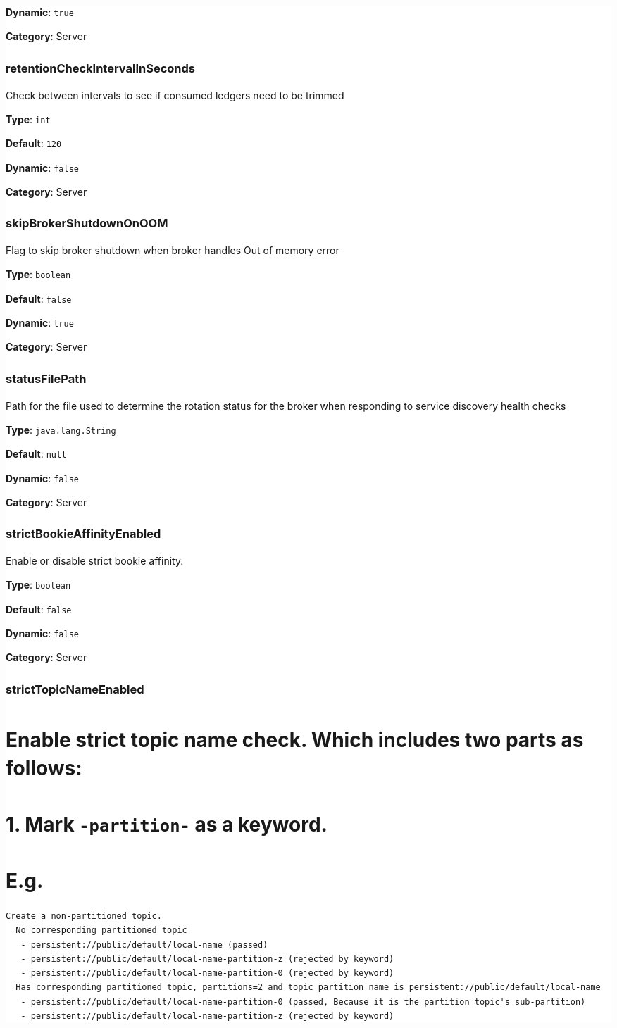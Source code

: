 **Dynamic**: `true`

**Category**: Server

### retentionCheckIntervalInSeconds
Check between intervals to see if consumed ledgers need to be trimmed

**Type**: `int`

**Default**: `120`

**Dynamic**: `false`

**Category**: Server

### skipBrokerShutdownOnOOM
Flag to skip broker shutdown when broker handles Out of memory error

**Type**: `boolean`

**Default**: `false`

**Dynamic**: `true`

**Category**: Server

### statusFilePath
Path for the file used to determine the rotation status for the broker when responding to service discovery health checks

**Type**: `java.lang.String`

**Default**: `null`

**Dynamic**: `false`

**Category**: Server

### strictBookieAffinityEnabled
Enable or disable strict bookie affinity.

**Type**: `boolean`

**Default**: `false`

**Dynamic**: `false`

**Category**: Server

### strictTopicNameEnabled
# Enable strict topic name check. Which includes two parts as follows:
# 1. Mark `-partition-` as a keyword.
# E.g.
    Create a non-partitioned topic.
      No corresponding partitioned topic
       - persistent://public/default/local-name (passed)
       - persistent://public/default/local-name-partition-z (rejected by keyword)
       - persistent://public/default/local-name-partition-0 (rejected by keyword)
      Has corresponding partitioned topic, partitions=2 and topic partition name is persistent://public/default/local-name
       - persistent://public/default/local-name-partition-0 (passed, Because it is the partition topic's sub-partition)
       - persistent://public/default/local-name-partition-z (rejected by keyword)
